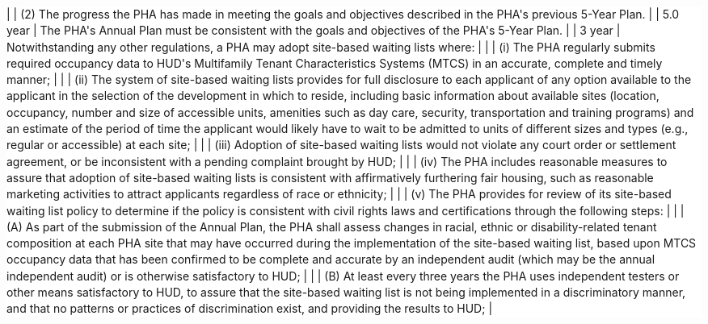 |            |               (2) The progress the PHA has made in meeting the goals and objectives described in the PHA's previous 5-Year Plan.                                                                                                                                                                                                                                                                                                                                                                                                                                                  |
| 5.0 year   | The PHA's Annual Plan must be consistent with the goals and objectives of the PHA's 5-Year Plan.                                                                                                                                                                                                                                                                                                                                                                                                                                                                                  |
| 3 year     | Notwithstanding any other regulations, a PHA may adopt site-based waiting lists where:                                                                                                                                                                                                                                                                                                                                                                                                                                                                                            |
|            |               (i) The PHA regularly submits required occupancy data to HUD's Multifamily Tenant Characteristics Systems (MTCS) in an accurate, complete and timely manner;                                                                                                                                                                                                                                                                                                                                                                                                        |
|            |               (ii) The system of site-based waiting lists provides for full disclosure to each applicant of any option available to the applicant in the selection of the development in which to reside, including basic information about available sites (location, occupancy, number and size of accessible units, amenities such as day care, security, transportation and training programs) and an estimate of the period of time the applicant would likely have to wait to be admitted to units of different sizes and types (e.g., regular or accessible) at each site; |
|            |               (iii) Adoption of site-based waiting lists would not violate any court order or settlement agreement, or be inconsistent with a pending complaint brought by HUD;                                                                                                                                                                                                                                                                                                                                                                                                   |
|            |               (iv) The PHA includes reasonable measures to assure that adoption of site-based waiting lists is consistent with affirmatively furthering fair housing, such as reasonable marketing activities to attract applicants regardless of race or ethnicity;                                                                                                                                                                                                                                                                                                              |
|            |               (v) The PHA provides for review of its site-based waiting list policy to determine if the policy is consistent with civil rights laws and certifications through the following steps:                                                                                                                                                                                                                                                                                                                                                                               |
|            |               (A) As part of the submission of the Annual Plan, the PHA shall assess changes in racial, ethnic or disability-related tenant composition at each PHA site that may have occurred during the implementation of the site-based waiting list, based upon MTCS occupancy data that has been confirmed to be complete and accurate by an independent audit (which may be the annual independent audit) or is otherwise satisfactory to HUD;                                                                                                                             |
|            |               (B) At least every three years the PHA uses independent testers or other means satisfactory to HUD, to assure that the site-based waiting list is not being implemented in a discriminatory manner, and that no patterns or practices of discrimination exist, and providing the results to HUD;                                                                                                                                                                                                                                                                    |